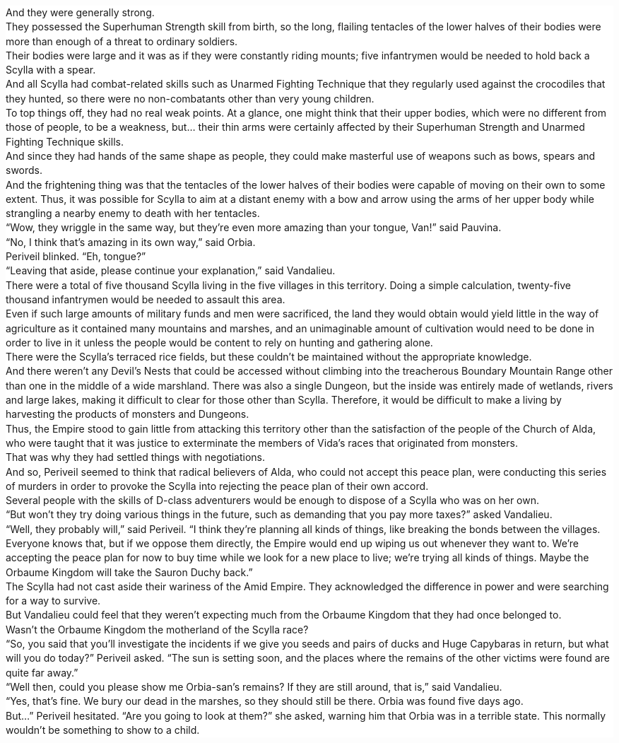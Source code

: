 And they were generally strong.<br/>
They possessed the Superhuman Strength skill from birth, so the long, flailing tentacles of the lower halves of their bodies were more than enough of a threat to ordinary soldiers.<br/>
Their bodies were large and it was as if they were constantly riding mounts; five infantrymen would be needed to hold back a Scylla with a spear.<br/>
And all Scylla had combat-related skills such as Unarmed Fighting Technique that they regularly used against the crocodiles that they hunted, so there were no non-combatants other than very young children.<br/>
To top things off, they had no real weak points. At a glance, one might think that their upper bodies, which were no different from those of people, to be a weakness, but… their thin arms were certainly affected by their Superhuman Strength and Unarmed Fighting Technique skills.<br/>
And since they had hands of the same shape as people, they could make masterful use of weapons such as bows, spears and swords.<br/>
And the frightening thing was that the tentacles of the lower halves of their bodies were capable of moving on their own to some extent. Thus, it was possible for Scylla to aim at a distant enemy with a bow and arrow using the arms of her upper body while strangling a nearby enemy to death with her tentacles.<br/>
“Wow, they wriggle in the same way, but they’re even more amazing than your tongue, Van!” said Pauvina.<br/>
“No, I think that’s amazing in its own way,” said Orbia.<br/>
Periveil blinked. “Eh, tongue?”<br/>
“Leaving that aside, please continue your explanation,” said Vandalieu.<br/>
There were a total of five thousand Scylla living in the five villages in this territory. Doing a simple calculation, twenty-five thousand infantrymen would be needed to assault this area.<br/>
Even if such large amounts of military funds and men were sacrificed, the land they would obtain would yield little in the way of agriculture as it contained many mountains and marshes, and an unimaginable amount of cultivation would need to be done in order to live in it unless the people would be content to rely on hunting and gathering alone.<br/>
There were the Scylla’s terraced rice fields, but these couldn’t be maintained without the appropriate knowledge.<br/>
And there weren’t any Devil’s Nests that could be accessed without climbing into the treacherous Boundary Mountain Range other than one in the middle of a wide marshland. There was also a single Dungeon, but the inside was entirely made of wetlands, rivers and large lakes, making it difficult to clear for those other than Scylla. Therefore, it would be difficult to make a living by harvesting the products of monsters and Dungeons.<br/>
Thus, the Empire stood to gain little from attacking this territory other than the satisfaction of the people of the Church of Alda, who were taught that it was justice to exterminate the members of Vida’s races that originated from monsters.<br/>
That was why they had settled things with negotiations.<br/>
And so, Periveil seemed to think that radical believers of Alda, who could not accept this peace plan, were conducting this series of murders in order to provoke the Scylla into rejecting the peace plan of their own accord.<br/>
Several people with the skills of D-class adventurers would be enough to dispose of a Scylla who was on her own.<br/>
“But won’t they try doing various things in the future, such as demanding that you pay more taxes?” asked Vandalieu.<br/>
“Well, they probably will,” said Periveil. “I think they’re planning all kinds of things, like breaking the bonds between the villages. Everyone knows that, but if we oppose them directly, the Empire would end up wiping us out whenever they want to. We’re accepting the peace plan for now to buy time while we look for a new place to live; we’re trying all kinds of things. Maybe the Orbaume Kingdom will take the Sauron Duchy back.”<br/>
The Scylla had not cast aside their wariness of the Amid Empire. They acknowledged the difference in power and were searching for a way to survive.<br/>
But Vandalieu could feel that they weren’t expecting much from the Orbaume Kingdom that they had once belonged to.<br/>
Wasn’t the Orbaume Kingdom the motherland of the Scylla race?<br/>
“So, you said that you’ll investigate the incidents if we give you seeds and pairs of ducks and Huge Capybaras in return, but what will you do today?” Periveil asked. “The sun is setting soon, and the places where the remains of the other victims were found are quite far away.”<br/>
“Well then, could you please show me Orbia-san’s remains? If they are still around, that is,” said Vandalieu.<br/>
“Yes, that’s fine. We bury our dead in the marshes, so they should still be there. Orbia was found five days ago. But…” Periveil hesitated. “Are you going to look at them?” she asked, warning him that Orbia was in a terrible state. This normally wouldn’t be something to show to a child.<br/>